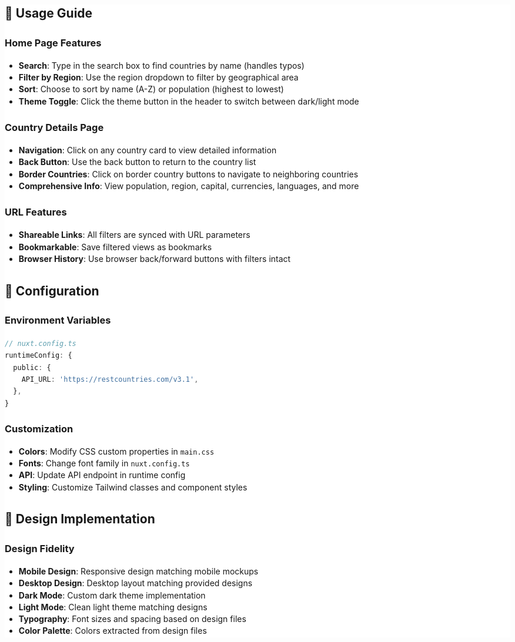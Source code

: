 ## 🎯 Usage Guide

### **Home Page Features**

- **Search**: Type in the search box to find countries by name (handles typos)
- **Filter by Region**: Use the region dropdown to filter by geographical area
- **Sort**: Choose to sort by name (A-Z) or population (highest to lowest)
- **Theme Toggle**: Click the theme button in the header to switch between dark/light mode

### **Country Details Page**

- **Navigation**: Click on any country card to view detailed information
- **Back Button**: Use the back button to return to the country list
- **Border Countries**: Click on border country buttons to navigate to neighboring countries
- **Comprehensive Info**: View population, region, capital, currencies, languages, and more

### **URL Features**

- **Shareable Links**: All filters are synced with URL parameters
- **Bookmarkable**: Save filtered views as bookmarks
- **Browser History**: Use browser back/forward buttons with filters intact

## 🔧 Configuration

### **Environment Variables**

```typescript
// nuxt.config.ts
runtimeConfig: {
  public: {
    API_URL: 'https://restcountries.com/v3.1',
  },
}
```

### **Customization**

- **Colors**: Modify CSS custom properties in `main.css`
- **Fonts**: Change font family in `nuxt.config.ts`
- **API**: Update API endpoint in runtime config
- **Styling**: Customize Tailwind classes and component styles

## 📱 Design Implementation

### **Design Fidelity**

- **Mobile Design**: Responsive design matching mobile mockups
- **Desktop Design**: Desktop layout matching provided designs
- **Dark Mode**: Custom dark theme implementation
- **Light Mode**: Clean light theme matching designs
- **Typography**: Font sizes and spacing based on design files
- **Color Palette**: Colors extracted from design files
